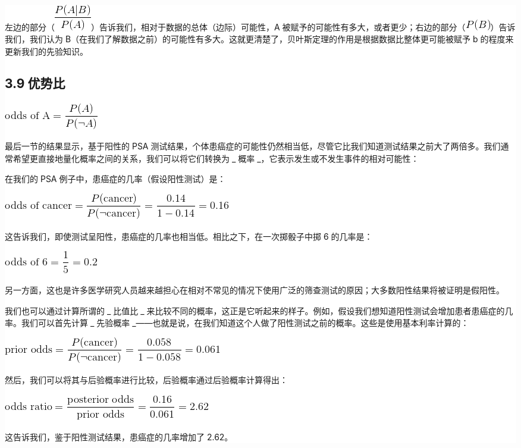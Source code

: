 左边的部分（![](img/93531d7b720068120e0de15fe39bdc50.jpg)）告诉我们，相对于数据的总体（边际）可能性，A 被赋予的可能性有多大，或者更少；右边的部分（![](img/df4fe93523fb241ffac9274788373abd.jpg)）告诉我们，我们认为 B（在我们了解数据之前）的可能性有多大。这就更清楚了，贝叶斯定理的作用是根据数据比整体更可能被赋予 b 的程度来更新我们的先验知识。

## 3.9 优势比

![](img/f5e7f7ff9510714766c40c5104bc5095.jpg)

最后一节的结果显示，基于阳性的 PSA 测试结果，个体患癌症的可能性仍然相当低，尽管它比我们知道测试结果之前大了两倍多。我们通常希望更直接地量化概率之间的关系，我们可以将它们转换为 _ 概率 _，它表示发生或不发生事件的相对可能性：

在我们的 PSA 例子中，患癌症的几率（假设阳性测试）是：

![](img/da27ec811744735eaaffd9becb99fe83.jpg)

这告诉我们，即使测试呈阳性，患癌症的几率也相当低。相比之下，在一次掷骰子中掷 6 的几率是：

![](img/6c620c7b5d0342b7549c747042757d2a.jpg)

另一方面，这也是许多医学研究人员越来越担心在相对不常见的情况下使用广泛的筛查测试的原因；大多数阳性结果将被证明是假阳性。

我们也可以通过计算所谓的 _ 比值比 _ 来比较不同的概率，这正是它听起来的样子。例如，假设我们想知道阳性测试会增加患者患癌症的几率。我们可以首先计算 _ 先验概率 _——也就是说，在我们知道这个人做了阳性测试之前的概率。这些是使用基本利率计算的：

![](img/98fbaf2155933cc390bab248593502c3.jpg)

然后，我们可以将其与后验概率进行比较，后验概率通过后验概率计算得出：

![](img/f89093fbc7b2769ca9937c41bff7e47b.jpg)

这告诉我们，鉴于阳性测试结果，患癌症的几率增加了 2.62。